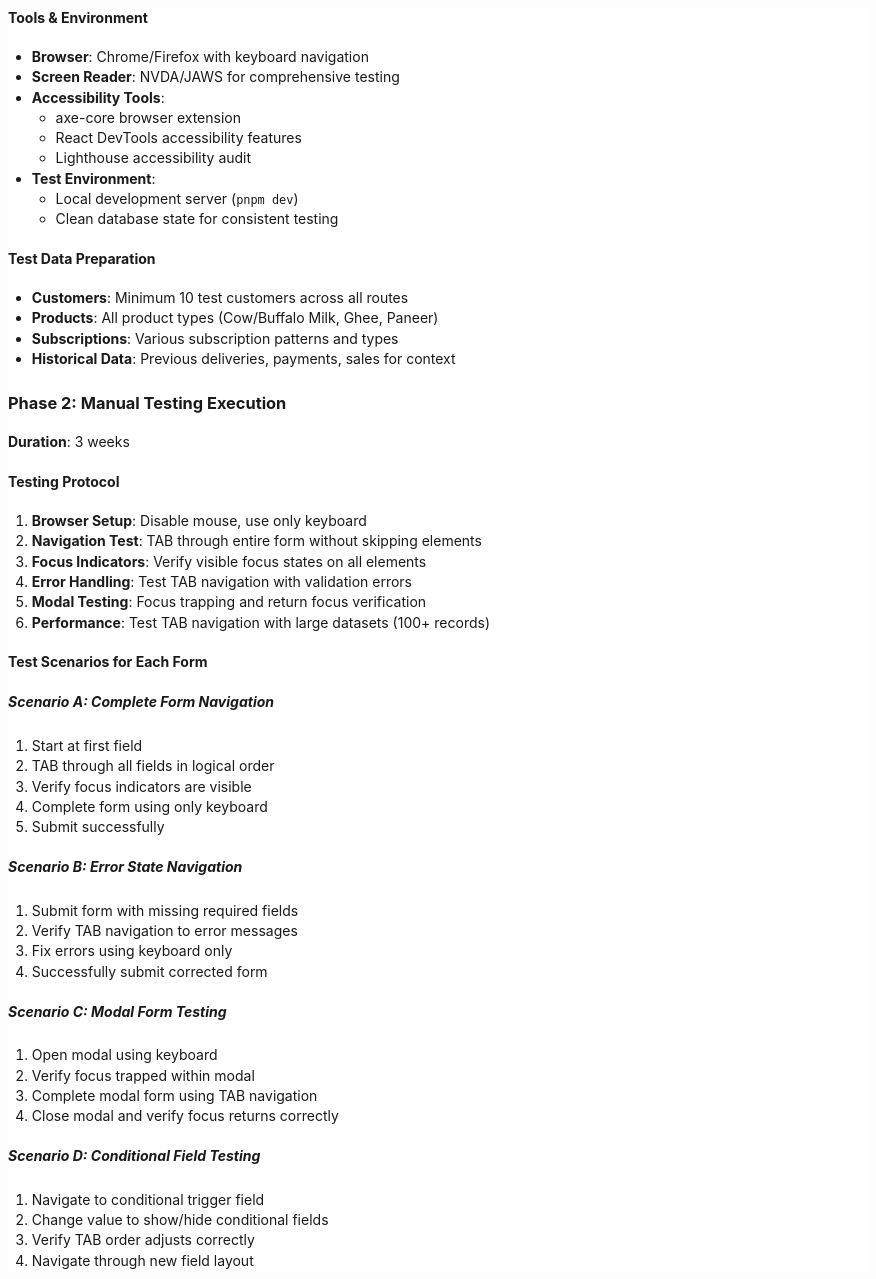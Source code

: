 #### Tools & Environment
- **Browser**: Chrome/Firefox with keyboard navigation
- **Screen Reader**: NVDA/JAWS for comprehensive testing
- **Accessibility Tools**:
  - axe-core browser extension
  - React DevTools accessibility features
  - Lighthouse accessibility audit
- **Test Environment**:
  - Local development server (`pnpm dev`)
  - Clean database state for consistent testing

#### Test Data Preparation
- **Customers**: Minimum 10 test customers across all routes
- **Products**: All product types (Cow/Buffalo Milk, Ghee, Paneer)
- **Subscriptions**: Various subscription patterns and types
- **Historical Data**: Previous deliveries, payments, sales for context

### Phase 2: Manual Testing Execution
**Duration**: 3 weeks

#### Testing Protocol
1. **Browser Setup**: Disable mouse, use only keyboard
2. **Navigation Test**: TAB through entire form without skipping elements
3. **Focus Indicators**: Verify visible focus states on all elements
4. **Error Handling**: Test TAB navigation with validation errors
5. **Modal Testing**: Focus trapping and return focus verification
6. **Performance**: Test TAB navigation with large datasets (100+ records)

#### Test Scenarios for Each Form

##### Scenario A: Complete Form Navigation
1. Start at first field
2. TAB through all fields in logical order
3. Verify focus indicators are visible
4. Complete form using only keyboard
5. Submit successfully

##### Scenario B: Error State Navigation
1. Submit form with missing required fields
2. Verify TAB navigation to error messages
3. Fix errors using keyboard only
4. Successfully submit corrected form

##### Scenario C: Modal Form Testing
1. Open modal using keyboard
2. Verify focus trapped within modal
3. Complete modal form using TAB navigation
4. Close modal and verify focus returns correctly

##### Scenario D: Conditional Field Testing
1. Navigate to conditional trigger field
2. Change value to show/hide conditional fields
3. Verify TAB order adjusts correctly
4. Navigate through new field layout
